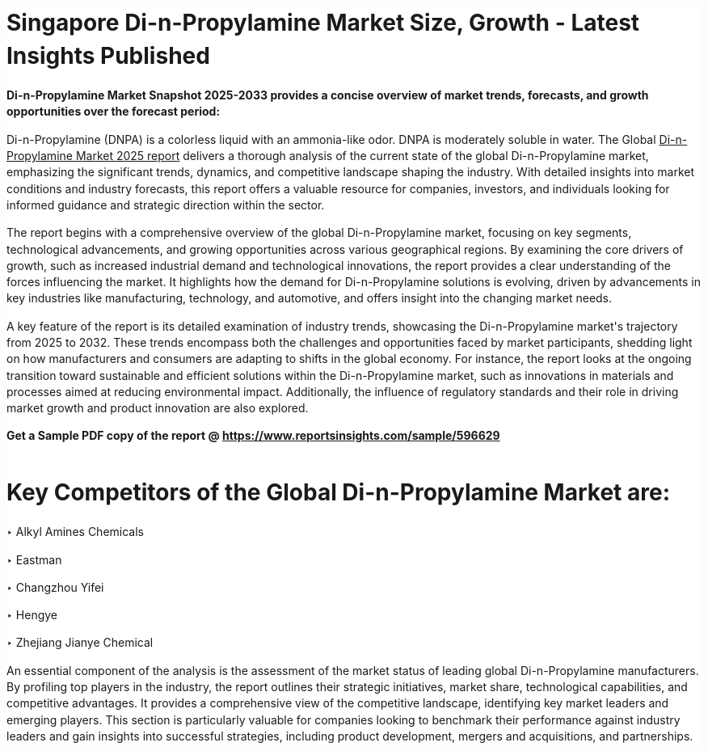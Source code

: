 # Singapore Di-n-Propylamine Market Size, Growth - Latest Insights Published

<strong>Di-n-Propylamine Market Snapshot 2025-2033 provides a concise overview of market trends, forecasts, and growth opportunities over the forecast period:</strong>

Di-n-Propylamine (DNPA) is a colorless liquid with an ammonia-like odor. DNPA is moderately soluble in water. The Global <a href=https://www.reportsinsights.com/sample/596629>Di-n-Propylamine Market 2025 report</a> delivers a thorough analysis of the current state of the global Di-n-Propylamine market, emphasizing the significant trends, dynamics, and competitive landscape shaping the industry. With detailed insights into market conditions and industry forecasts, this report offers a valuable resource for companies, investors, and individuals looking for informed guidance and strategic direction within the sector.

The report begins with a comprehensive overview of the global Di-n-Propylamine market, focusing on key segments, technological advancements, and growing opportunities across various geographical regions. By examining the core drivers of growth, such as increased industrial demand and technological innovations, the report provides a clear understanding of the forces influencing the market. It highlights how the demand for Di-n-Propylamine solutions is evolving, driven by advancements in key industries like manufacturing, technology, and automotive, and offers insight into the changing market needs.

A key feature of the report is its detailed examination of industry trends, showcasing the Di-n-Propylamine market's trajectory from 2025 to 2032. These trends encompass both the challenges and opportunities faced by market participants, shedding light on how manufacturers and consumers are adapting to shifts in the global economy. For instance, the report looks at the ongoing transition toward sustainable and efficient solutions within the Di-n-Propylamine market, such as innovations in materials and processes aimed at reducing environmental impact. Additionally, the influence of regulatory standards and their role in driving market growth and product innovation are also explored.

<strong>Get a Sample PDF copy of the report @ <a href=https://www.reportsinsights.com/sample/596629>https://www.reportsinsights.com/sample/596629</a></strong>

# <strong>Key Competitors of the Global Di-n-Propylamine Market are:</strong>

‣ Alkyl Amines Chemicals

‣ Eastman

‣ Changzhou Yifei

‣ Hengye

‣ Zhejiang Jianye Chemical

An essential component of the analysis is the assessment of the market status of leading global Di-n-Propylamine manufacturers. By profiling top players in the industry, the report outlines their strategic initiatives, market share, technological capabilities, and competitive advantages. It provides a comprehensive view of the competitive landscape, identifying key market leaders and emerging players. This section is particularly valuable for companies looking to benchmark their performance against industry leaders and gain insights into successful strategies, including product development, mergers and acquisitions, and partnerships.
